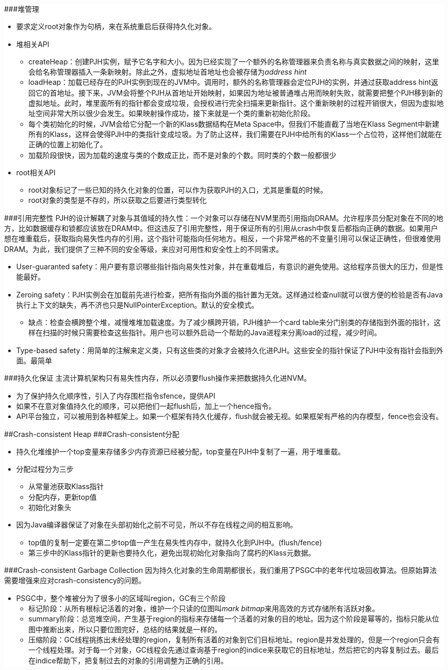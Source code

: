 ###堆管理
* 要求定义root对象作为句柄，来在系统重启后获得持久化对象。
* 堆相关API
    - createHeap：创建PJH实例，赋予它名字和大小。因为已经实现了一个额外的名称管理器来负责名称与真实数据之间的映射，这里会给名称管理器插入一条新映射。除此之外，虚拟地址首地址也会被存储为*address hint*
    - loadHeap：加载已经存在的PJH实例到现在的JVM中。调用时，额外的名称管理器会定位PJH的实例，并通过获取address hint返回它的首地址。接下来，JVM会将整个PJH从首地址开始映射，如果因为地址被普通堆占用而映射失败，就需要把整个PJH移到新的虚拟地址。此时，堆里面所有的指针都会变成垃圾，会授权进行完全扫描来更新指针。这个重新映射的过程开销很大，但因为虚拟地址空间非常大所以很少会发生。如果映射操作成功，接下来就是一个类的重新初始化阶段。
    - 每个类初始化的时候，JVM会给它分配一个新的Klass数据结构在Meta Space中。但我们不能直截了当地在Klass Segment中新建所有的Klass，这样会使得PJH中的类指针变成垃圾。为了防止这样，我们需要在PJH中给所有的Klass一个占位符，这样他们就能在正确的位置上初始化了。
    - 加载阶段很快，因为加载的速度与类的个数成正比，而不是对象的个数。同时类的个数一般都很少

* root相关API 
    - root对象标记了一些已知的持久化对象的位置，可以作为获取PJH的入口，尤其是重载的时候。
    - root对象的类型是不存的，所以获取之后要进行类型转化

###引用完整性
PJH的设计解耦了对象与其值域的持久性：一个对象可以存储在NVM里而引用指向DRAM。允许程序员分配对象在不同的地方，比如数据缓存和锁都应该放在DRAM中。但这违反了引用完整性，用于保证所有的引用从crash中恢复后都指向正确的数据。如果用户想在堆重载后，获取指向易失性内存的引用，这个指针可能指向任何地方。相反，一个非常严格的不变量引用可以保证正确性，但很难使用DRAM。为此，我们提供了三种不同的安全等级，来应对可用性和安全性上的不同需求。

* User-guaranted safety：用户要有意识哪些指针指向易失性对象，并在重载堆后，有意识的避免使用。这给程序员很大的压力，但是性能最好。
* Zeroing safety：PJH实例会在加载前先进行检查，把所有指向外面的指针置为无效。这样通过检查null就可以很方便的检验是否有Java执行上下文的缺失，再不济也只是NullPointerException。默认的安全模式。
    - 缺点：检查会横跨整个堆，减慢堆堆加载速度。为了减少横跨开销，PJH维护一个card table来分门别类的存储指到外面的指针，这样在扫描的时候只需要检查这些指针。用户也可以额外启动一个帮助的Java进程来分离load的过程，减少时间。

* Type-based safety：用简单的注解来定义类，只有这些类的对象才会被持久化进PJH。这些安全的指针保证了PJH中没有指针会指到外面。最简单

###持久化保证
主流计算机架构只有易失性内存，所以必须要flush操作来把数据持久化进NVM。

* 为了保护持久化顺序性，引入了内存围栏指令sfence，提供API
* 如果不在意对象值持久化的顺序，可以把他们一起flush后，加上一个hence指令。
* API平台独立，可以被用到各种框架上。如果一个框架有持久化缓存，flush就会被无视。如果框架有严格的内存模型，fence也会没有。

##Crash-consistent Heap
###Crash-consistent分配
* 持久化堆维护一个top变量来存储多少内存资源已经被分配，top变量在PJH中复制了一遍，用于堆重载。
* 分配过程分为三步
    - 从常量池获取Klass指针
    - 分配内存，更新top值
    - 初始化对象头

* 因为Java编译器保证了对象在头部初始化之前不可见，所以不存在线程之间的相互影响。
    * top值的复制一定要在第二步top值一产生在易失性内存中，就持久化到PJH中。(flush/fence)
    * 第三步中的Klass指针的更新也要持久化，避免出现初始化对象指向了腐朽的Klass元数据。

###Crash-consistent Garbage Collection
因为持久化对象的生命周期都很长，我们重用了PSGC中的老年代垃圾回收算法。但原始算法需要增强来应对crash-consistency的问题。

* PSGC中，整个堆被分为了很多小的区域叫region，GC有三个阶段
    - 标记阶段：从所有根标记活着的对象，维护一个只读的位图叫*mark bitmap*来用高效的方式存储所有活跃对象。
    - summary阶段：总览堆空间，产生基于region的指标来存储每一个活着的对象的目的地址。因为这个阶段是幂等的，指标只能从位图中推断出来，所以只要位图完好，总结的结果就是一样的。
    - 压缩阶段：GC线程挑拣出未经处理的region，复制所有活着的对象到它们目标地址。region是并发处理的，但是一个region只会有一个线程处理。对于每一个对象，GC线程会先通过查询基于region的indice来获取它的目标地址，然后把它的内容复制过去。最后在indice帮助下，把复制过去的对象的引用调整为正确的引用。
